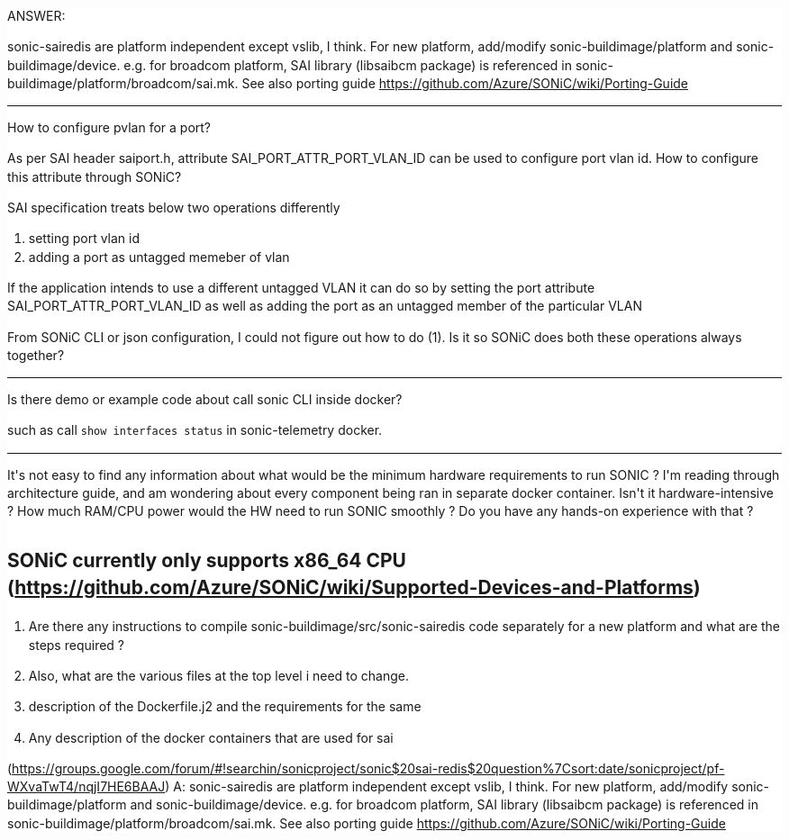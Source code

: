 
ANSWER:  

sonic-sairedis are platform independent except vslib, I think.
For new platform, add/modify sonic-buildimage/platform and sonic-buildimage/device.
e.g. for broadcom platform, SAI library (libsaibcm package) is referenced in sonic-buildimage/platform/broadcom/sai.mk.
See also porting guide https://github.com/Azure/SONiC/wiki/Porting-Guide

------------------------------------------------------------------------------------------------------------------------------------
How to configure pvlan for a port?  

As per SAI header saiport.h, attribute SAI_PORT_ATTR_PORT_VLAN_ID can be used to configure port vlan id.
How to configure this attribute through SONiC?

SAI specification treats below two operations differently  
1. setting port vlan id  
2. adding a port as untagged memeber of vlan  

If the application intends to use a different untagged VLAN it can do so by setting the port attribute SAI_PORT_ATTR_PORT_VLAN_ID as well as adding the port as an untagged member of the particular VLAN  

From SONiC CLI or json configuration, I could not figure out how to do (1).
Is it so SONiC does both these operations always together?




-------------------------------------------------------------------------------------------------------------------------------------
Is there demo or example code about call sonic CLI inside docker?

such as call `show interfaces status` in sonic-telemetry docker.




-------------------------------------------------------------------------------------------------------------------------------------
It's not easy to find any information about what would be the minimum hardware requirements to run SONIC ? I'm reading through architecture guide, and am wondering
about every component being ran in separate docker container. Isn't it hardware-intensive ? How much RAM/CPU power would the HW need to run SONIC smoothly ?
Do you have any hands-on experience with that ?



SONiC currently only supports x86_64 CPU (https://github.com/Azure/SONiC/wiki/Supported-Devices-and-Platforms)
-------------------------------------------------------------------------------------------------------------------------------------
1) Are there any instructions to compile sonic-buildimage/src/sonic-sairedis code separately for a new platform and what are the steps required ?

2) Also, what are the various files at the top level i need to change. 

3) description of the Dockerfile.j2 and the requirements for the same

3) Any description of the docker containers that are used for sai

(https://groups.google.com/forum/#!searchin/sonicproject/sonic$20sai-redis$20question%7Csort:date/sonicproject/pf-WXvaTwT4/nqjI7HE6BAAJ)
A: sonic-sairedis are platform independent except vslib, I think.
For new platform, add/modify sonic-buildimage/platform and sonic-buildimage/device.
e.g. for broadcom platform, SAI library (libsaibcm package) is referenced in sonic-buildimage/platform/broadcom/sai.mk.
See also porting guide https://github.com/Azure/SONiC/wiki/Porting-Guide
